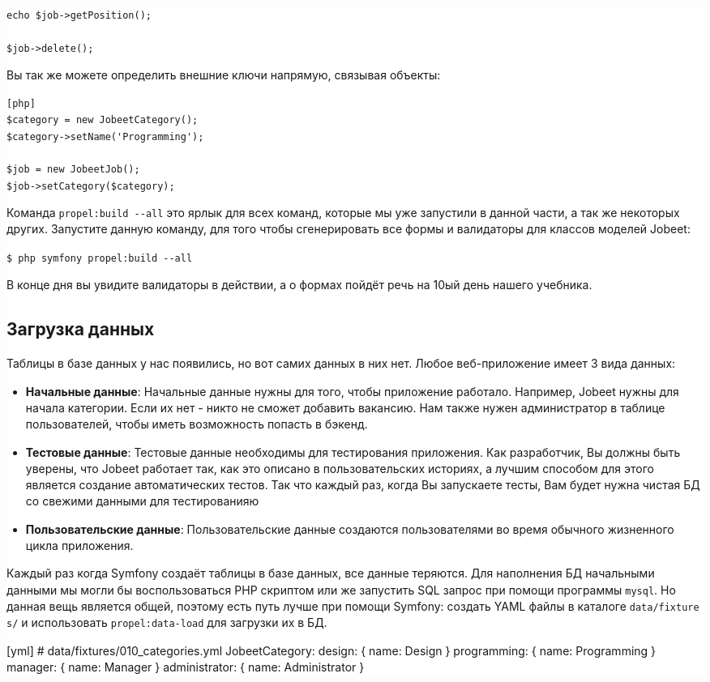     echo $job->getPosition();

    $job->delete();

Вы так же можете определить внешние ключи напрямую, связывая объекты:

    [php]
    $category = new JobeetCategory();
    $category->setName('Programming');

    $job = new JobeetJob();
    $job->setCategory($category);

Команда 
`propel:build --all`
это ярлык для всех команд, которые мы уже запустили в данной
части, а так же некоторых других. Запустите данную команду,
для того чтобы сгенерировать все формы и валидаторы для классов моделей Jobeet:

    $ php symfony propel:build --all

В конце дня вы увидите валидаторы в действии, а о формах пойдёт речь на 10ый день
нашего учебника.

Загрузка данных
---------------

Таблицы в базе данных у нас появились, но вот самих данных в них нет.
Любое веб-приложение имеет 3 вида данных:

  * **Начальные данные**: Начальные данные нужны для того, чтобы приложение работало.
                          Например, Jobeet нужны для начала категории. Если их нет - 
                          никто не сможет добавить вакансию. Нам также нужен 
                          администратор в таблице пользователей, чтобы 
                          иметь возможность попасть в бэкенд. 
                            
  * **Тестовые данные**: Тестовые данные необходимы для тестирования приложения.
                         Как разработчик, Вы должны быть уверены, что Jobeet работает так,
                         как это описано в пользовательских историях, а лучшим способом
                         для этого является создание автоматических тестов.
                         Так что каждый раз, когда Вы запускаете тесты, Вам будет нужна
                         чистая БД со свежими данными для тестированияю  

  * **Пользовательские данные**: Пользовательские данные создаются пользователями во
                                 время обычного жизненного цикла приложения.

Каждый раз когда Symfony создаёт таблицы в базе данных, все данные теряются.
Для наполнения БД начальными данными мы могли бы воспользоваться PHP скриптом
или же запустить SQL запрос при помощи программы `mysql`. Но данная вещь
является общей, поэтому есть путь лучше при помощи Symfony: создать YAML файлы
в каталоге `data/fixtures/` и использовать `propel:data-load` для загрузки их
в БД.

<propel>
    [yml]
    # data/fixtures/010_categories.yml
    JobeetCategory:
      design:        { name: Design }
      programming:   { name: Programming }
      manager:       { name: Manager }
      administrator: { name: Administrator }

